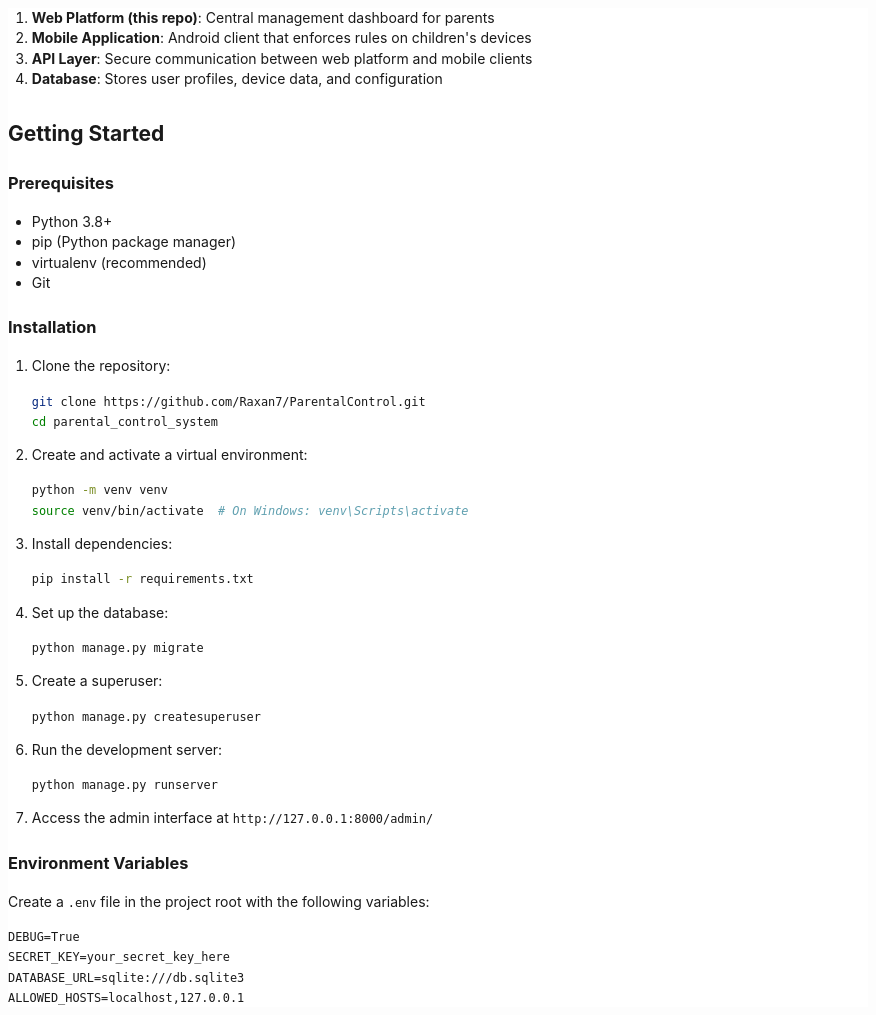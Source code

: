 1. **Web Platform (this repo)**: Central management dashboard for parents
2. **Mobile Application**: Android client that enforces rules on children's devices
3. **API Layer**: Secure communication between web platform and mobile clients
4. **Database**: Stores user profiles, device data, and configuration

## Getting Started

### Prerequisites

- Python 3.8+
- pip (Python package manager)
- virtualenv (recommended)
- Git

### Installation

1. Clone the repository:
   ```bash
   git clone https://github.com/Raxan7/ParentalControl.git
   cd parental_control_system
   ```

2. Create and activate a virtual environment:
   ```bash
   python -m venv venv
   source venv/bin/activate  # On Windows: venv\Scripts\activate
   ```

3. Install dependencies:
   ```bash
   pip install -r requirements.txt
   ```

4. Set up the database:
   ```bash
   python manage.py migrate
   ```

5. Create a superuser:
   ```bash
   python manage.py createsuperuser
   ```

6. Run the development server:
   ```bash
   python manage.py runserver
   ```

7. Access the admin interface at `http://127.0.0.1:8000/admin/`

### Environment Variables

Create a `.env` file in the project root with the following variables:

```
DEBUG=True
SECRET_KEY=your_secret_key_here
DATABASE_URL=sqlite:///db.sqlite3
ALLOWED_HOSTS=localhost,127.0.0.1
```
